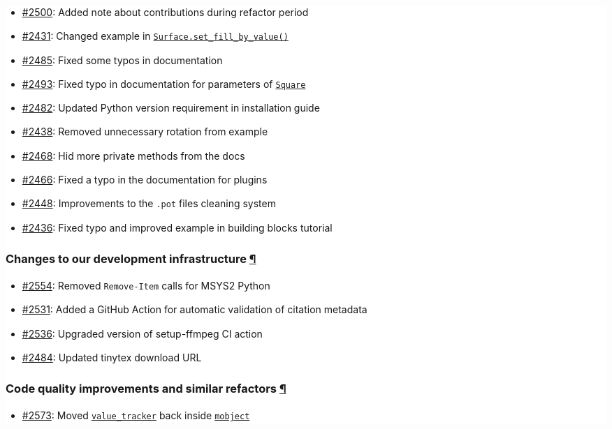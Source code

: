 - [#2500](https://github.com/ManimCommunity/manim/pull/2500): Added note about contributions during refactor period

- [#2431](https://github.com/ManimCommunity/manim/pull/2431): Changed example in [`Surface.set_fill_by_value()`](https://docs.manim.community/en/stable/reference/manim.mobject.three_d.three_dimensions.Surface.html#manim.mobject.three_d.three_dimensions.Surface.set_fill_by_value "manim.mobject.three_d.three_dimensions.Surface.set_fill_by_value")

- [#2485](https://github.com/ManimCommunity/manim/pull/2485): Fixed some typos in documentation

- [#2493](https://github.com/ManimCommunity/manim/pull/2493): Fixed typo in documentation for parameters of [`Square`](https://docs.manim.community/en/stable/reference/manim.mobject.geometry.polygram.Square.html#manim.mobject.geometry.polygram.Square "manim.mobject.geometry.polygram.Square")

- [#2482](https://github.com/ManimCommunity/manim/pull/2482): Updated Python version requirement in installation guide

- [#2438](https://github.com/ManimCommunity/manim/pull/2438): Removed unnecessary rotation from example

- [#2468](https://github.com/ManimCommunity/manim/pull/2468): Hid more private methods from the docs

- [#2466](https://github.com/ManimCommunity/manim/pull/2466): Fixed a typo in the documentation for plugins

- [#2448](https://github.com/ManimCommunity/manim/pull/2448): Improvements to the `.pot` files cleaning system

- [#2436](https://github.com/ManimCommunity/manim/pull/2436): Fixed typo and improved example in building blocks tutorial


### Changes to our development infrastructure [¶](https://docs.manim.community/en/stable/changelog/0.15.0-changelog.html\#changes-to-our-development-infrastructure "Link to this heading")

- [#2554](https://github.com/ManimCommunity/manim/pull/2554): Removed `Remove-Item` calls for MSYS2 Python

- [#2531](https://github.com/ManimCommunity/manim/pull/2531): Added a GitHub Action for automatic validation of citation metadata

- [#2536](https://github.com/ManimCommunity/manim/pull/2536): Upgraded version of setup-ffmpeg CI action

- [#2484](https://github.com/ManimCommunity/manim/pull/2484): Updated tinytex download URL


### Code quality improvements and similar refactors [¶](https://docs.manim.community/en/stable/changelog/0.15.0-changelog.html\#code-quality-improvements-and-similar-refactors "Link to this heading")

- [#2573](https://github.com/ManimCommunity/manim/pull/2573): Moved [`value_tracker`](https://docs.manim.community/en/stable/reference/manim.mobject.value_tracker.html#module-manim.mobject.value_tracker "manim.mobject.value_tracker") back inside [`mobject`](https://docs.manim.community/en/stable/reference/manim.mobject.mobject.html#module-manim.mobject.mobject "manim.mobject.mobject")
